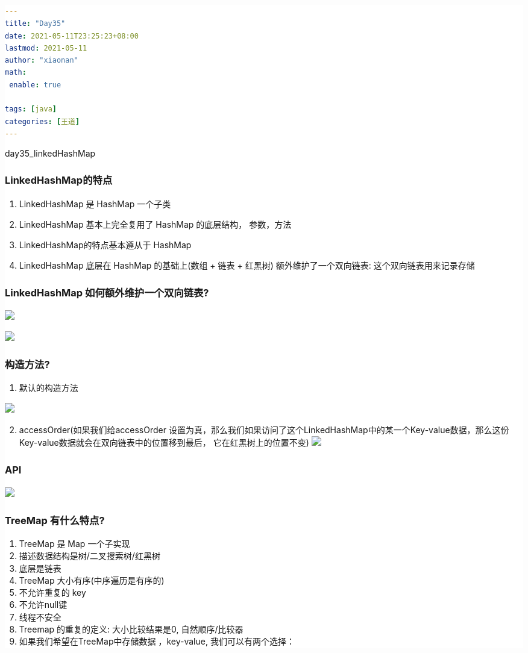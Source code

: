 ```yaml
---
title: "Day35"
date: 2021-05-11T23:25:23+08:00
lastmod: 2021-05-11
author: "xiaonan"
math:
 enable: true

tags: [java]
categories: [王道]
---
```


day35_linkedHashMap

### LinkedHashMap的特点

1.  LinkedHashMap 是 HashMap 一个子类
    
2.  LinkedHashMap 基本上完全复用了 HashMap 的底层结构， 参数，方法
    
3.  LinkedHashMap的特点基本遵从于 HashMap
    
4.  LinkedHashMap 底层在 HashMap 的基础上(数组 + 链表 + 红黑树) 额外维护了一个双向链表: 这个双向链表用来记录存储
    

### LinkedHashMap 如何额外维护一个双向链表?

![](https://img.fengqigang.cn//img/20210511103031.png)

![](https://img.fengqigang.cn//img/20210511105633.png)

### 构造方法?

1.  默认的构造方法

![](https://img.fengqigang.cn//img/20210511113350.png)

2.  accessOrder(如果我们给accessOrder 设置为真，那么我们如果访问了这个LinkedHashMap中的某一个Key-value数据，那么这份Key-value数据就会在双向链表中的位置移到最后， 它在红黑树上的位置不变)
    ![](https://img.fengqigang.cn//img/20210511113612.png)

### API

![](https://img.fengqigang.cn//img/20210511113931.png)

### TreeMap 有什么特点?

1.  TreeMap 是 Map 一个子实现
2.  描述数据结构是树/二叉搜索树/红黑树
3.  底层是链表
4.  TreeMap 大小有序(中序遍历是有序的)
5.  不允许重复的 key
6.  不允许null键
7.  线程不安全
8.  Treemap 的重复的定义: 大小比较结果是0, 自然顺序/比较器
9.  如果我们希望在TreeMap中存储数据 ，key-value, 我们可以有两个选择：
